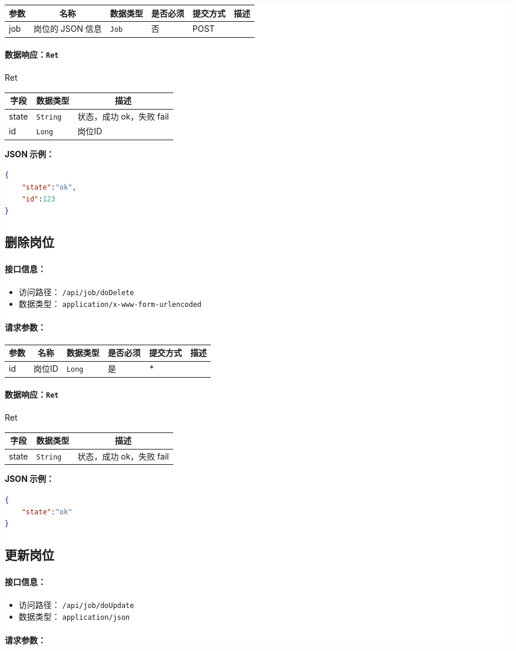 | 参数 | 名称 | 数据类型 | 是否必须 | 提交方式 | 描述 |  
| --- | --- | --- | --- | --- | --- |
| job | 岗位的 JSON 信息 | `Job` | 否 | POST |  |  


#### 数据响应：`Ret`

Ret

| 字段  | 数据类型 | 描述 |  
| --- | --- | --- | 
| state | `String` | 状态，成功 ok，失败 fail |  
| id | `Long` | 岗位ID |  

**JSON 示例：**
```json
{
	"state":"ok",
	"id":123
}
```


## 删除岗位
#### 接口信息：
- 访问路径： `/api/job/doDelete`
- 数据类型： `application/x-www-form-urlencoded`
#### 请求参数：

| 参数 | 名称 | 数据类型 | 是否必须 | 提交方式 | 描述 |  
| --- | --- | --- | --- | --- | --- |
| id | 岗位ID | `Long` | 是 | * |  |  


#### 数据响应：`Ret`

Ret

| 字段  | 数据类型 | 描述 |  
| --- | --- | --- | 
| state | `String` | 状态，成功 ok，失败 fail |  

**JSON 示例：**
```json
{
	"state":"ok"
}
```


## 更新岗位
#### 接口信息：
- 访问路径： `/api/job/doUpdate`
- 数据类型： `application/json`
#### 请求参数：
